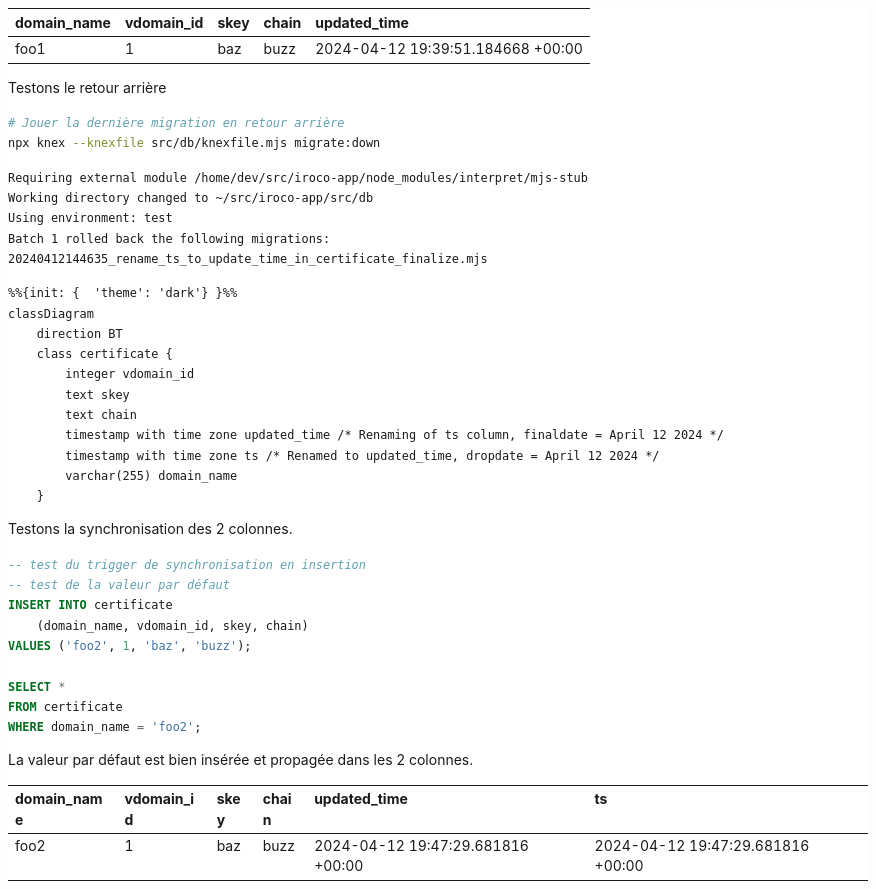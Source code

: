 | domain\_name | vdomain\_id | skey | chain | updated\_time                     |
|:-------------|:------------|:-----|:------|:----------------------------------|
| foo1         | 1           | baz  | buzz  | 2024-04-12 19:39:51.184668 +00:00 |

Testons le retour arrière

```sh
# Jouer la dernière migration en retour arrière
npx knex --knexfile src/db/knexfile.mjs migrate:down
```

```
Requiring external module /home/dev/src/iroco-app/node_modules/interpret/mjs-stub
Working directory changed to ~/src/iroco-app/src/db
Using environment: test
Batch 1 rolled back the following migrations:
20240412144635_rename_ts_to_update_time_in_certificate_finalize.mjs
```

```mermaid
%%{init: {  'theme': 'dark'} }%%
classDiagram
    direction BT
    class certificate {
        integer vdomain_id
        text skey
        text chain
        timestamp with time zone updated_time /* Renaming of ts column, finaldate = April 12 2024 */
        timestamp with time zone ts /* Renamed to updated_time, dropdate = April 12 2024 */
        varchar(255) domain_name
    }

```

Testons la synchronisation des 2 colonnes.

```sql
-- test du trigger de synchronisation en insertion  
-- test de la valeur par défaut  
INSERT INTO certificate
    (domain_name, vdomain_id, skey, chain)
VALUES ('foo2', 1, 'baz', 'buzz');

SELECT *
FROM certificate
WHERE domain_name = 'foo2';

```

La valeur par défaut est bien insérée et propagée dans les 2 colonnes.

| domain\_name | vdomain\_id | skey | chain | updated\_time                     | ts                                |
|:-------------|:------------|:-----|:------|:----------------------------------|:----------------------------------|
| foo2         | 1           | baz  | buzz  | 2024-04-12 19:47:29.681816 +00:00 | 2024-04-12 19:47:29.681816 +00:00 |
